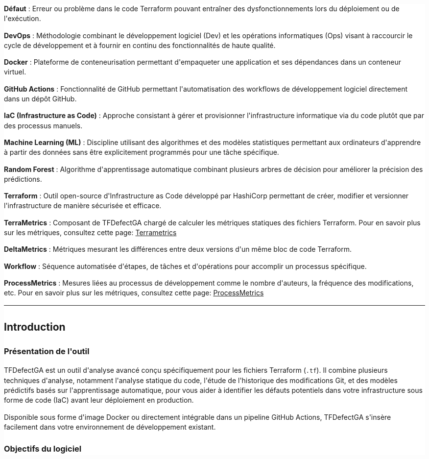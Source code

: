 **Défaut** : Erreur ou problème dans le code Terraform pouvant entraîner des dysfonctionnements lors du déploiement ou de l'exécution.

**DevOps** : Méthodologie combinant le développement logiciel (Dev) et les opérations informatiques (Ops) visant à raccourcir le cycle de développement et à fournir en continu des fonctionnalités de haute qualité.

**Docker** : Plateforme de conteneurisation permettant d'empaqueter une application et ses dépendances dans un conteneur virtuel.

**GitHub Actions** : Fonctionnalité de GitHub permettant l'automatisation des workflows de développement logiciel directement dans un dépôt GitHub.

**IaC (Infrastructure as Code)** : Approche consistant à gérer et provisionner l'infrastructure informatique via du code plutôt que par des processus manuels.

**Machine Learning (ML)** : Discipline utilisant des algorithmes et des modèles statistiques permettant aux ordinateurs d'apprendre à partir des données sans être explicitement programmés pour une tâche spécifique.

**Random Forest** : Algorithme d'apprentissage automatique combinant plusieurs arbres de décision pour améliorer la précision des prédictions.

**Terraform** : Outil open-source d'Infrastructure as Code développé par HashiCorp permettant de créer, modifier et versionner l'infrastructure de manière sécurisée et efficace.

**TerraMetrics** : Composant de TFDefectGA chargé de calculer les métriques statiques des fichiers Terraform. Pour en savoir plus sur les métriques, consultez cette page: [Terrametrics](https://github.com/stilab-ets/terametrics?tab=readme-ov-file#metrics)

**DeltaMetrics** : Métriques mesurant les différences entre deux versions d'un même bloc de code Terraform.

**Workflow** : Séquence automatisée d'étapes, de tâches et d'opérations pour accomplir un processus spécifique.

**ProcessMetrics** : Mesures liées au processus de développement comme le nombre d'auteurs, la fréquence des modifications, etc. Pour en savoir plus sur les métriques, consultez cette page: [ProcessMetrics](https://github.com/TFDefect/TFDefectGA/wiki/ProcessMetrics)

---
<div style="page-break-before:always"></div>

## Introduction

### Présentation de l'outil

TFDefectGA est un outil d'analyse avancé conçu spécifiquement pour les fichiers Terraform (`.tf`). Il combine plusieurs techniques d'analyse, notamment l'analyse statique du code, l'étude de l'historique des modifications Git, et des modèles prédictifs basés sur l'apprentissage automatique, pour vous aider à identifier les défauts potentiels dans votre infrastructure sous forme de code (IaC) avant leur déploiement en production.

Disponible sous forme d'image Docker ou directement intégrable dans un pipeline GitHub Actions, TFDefectGA s'insère facilement dans votre environnement de développement existant.

### Objectifs du logiciel
